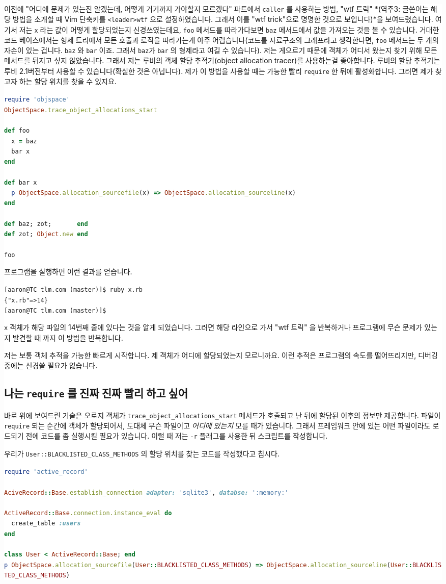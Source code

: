 이전에 "어디에 문제가 있는진 알겠는데, 어떻게 거기까지 가야할지 모르겠다" 파트에서 `caller` 를 사용하는 방법, "wtf 트릭" *(역주3: 글쓴이는 해당 방법을 소개할 때 Vim 단축키를 `<leader>wtf` 으로 설정하였습니다. 그래서 이를 "wtf trick"으로 명명한 것으로 보입니다)*을 보여드렸습니다. 여기서 저는 `x` 라는 값이 어떻게 할당되었는지 신경쓰였는데요, `foo` 메서드를 따라가다보면 `baz` 메서드에서 값을 가져오는 것을 볼 수 있습니다. 거대한 코드 베이스에서는 형제 트리에서 모든 호출과 로직을 따라가는게 아주 어렵습니다(코드를 자료구조의 그래프라고 생각한다면, `foo` 메서드는 두 개의 자손이 있는 겁니다. `baz` 와 `bar` 이죠. 그래서 `baz`가 `bar` 의 형제라고 여길 수 있습니다). 저는 게으르기 때문에 객체가 어디서 왔는지 찾기 위해 모든 메서드를 뒤지고 싶지 않았습니다. 그래서 저는 루비의 객체 할당 추적기(object allocation tracer)를 사용하는걸 좋아합니다. 루비의 할당 추적기는 루비 2.1버전부터 사용할 수 있습니다(확실한 것은 아닙니다). 제가 이 방법을 사용할 때는 가능한 빨리 `require` 한 뒤에 활성화합니다. 그러면 제가 찾고자 하는 할당 위치를 찾을 수 있지요.

```ruby
require 'objspace'
ObjectSpace.trace_object_allocations_start

def foo
  x = baz
  bar x
end

def bar x
  p ObjectSpace.allocation_sourcefile(x) => ObjectSpace.allocation_sourceline(x)
end

def baz; zot;		end
def zot; Object.new	end

foo
```

프로그램을 실행하면 이런 결과를 얻습니다.

```
[aaron@TC tlm.com (master)]$ ruby x.rb
{"x.rb"=>14}
[aaron@TC tlm.com (master)]$
```

`x` 객체가 해당 파일의 14번째 줄에 있다는 것을 알게 되었습니다. 그러면 해당 라인으로 가서 "wtf 트릭" 을 반복하거나 프로그램에 무슨 문제가 있는지 발견할 때 까지 이 방법을 반복합니다.

저는 보통 객체 추적을 가능한 빠르게 시작합니다. 제 객체가 어디에 할당되었는지 모르니까요. 이런 추적은 프로그램의 속도를 떨어뜨리지만, 디버깅 중에는 신경쓸 필요가 없습니다.

## 나는 `require` 를 진짜 진짜 빨리 하고 싶어

바로 위에 보여드린 기술은 오로지 객체가 `trace_object_allocations_start` 메서드가 호출되고 난 뒤에 할당된 이후의 정보만 제공합니다. 파일이 `require` 되는 순간에 객체가 할당되어서, 도대체 무슨 파일이고 _어디에 있는지_ 모를 때가 있습니다. 그래서 프레임워크 안에 있는 어떤 파일이라도 로드되기 전에 코드를 좀 실행시킬 필요가 있습니다. 이럴 때 저는 `-r` 플래그를 사용한 뒤 스크립트를 작성합니다.

우리가 `User::BLACKLISTED_CLASS_METHODS` 의 할당 위치를 찾는 코드를 작성했다고 칩시다.

```ruby
require 'active_record'

AciveRecord::Base.establish_connection adapter: 'sqlite3', databse: ':memory:'

ActiveRecord::Base.connection.instance_eval do
  create_table :users
end

class User < ActiveRecord::Base; end
p ObjectSpace.allocation_sourcefile(User::BLACKLISTED_CLASS_METHODS) => ObjectSpace.allocation_sourceline(User::BLACKLISTED_CLASS_METHODS)
```
